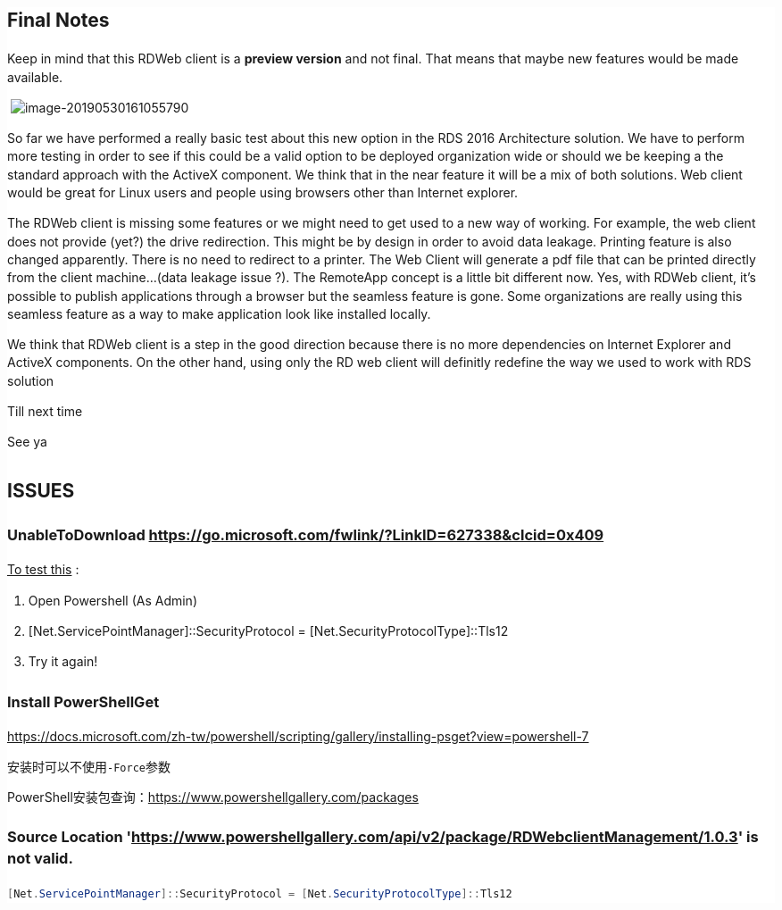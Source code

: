 
 

## Final Notes

Keep in mind that this RDWeb client is a **preview version** and not final.  That means that maybe new features would be made available. 

​	![image-20190530161055790](http://ww1.sinaimg.cn/large/006tNc79gy1g3jesbzs8oj31gu0u0qby.jpg)



So far we have performed a really basic  test about this new option in the RDS 2016 Architecture solution. We  have to perform more testing in order to see if this could be a valid  option to be deployed organization wide or should we be keeping a the  standard approach with the ActiveX component.  We think that in the near  feature it will be a mix of both solutions.  Web client would be great  for Linux users and people using browsers other than Internet explorer. 

The RDWeb client is missing some  features or we might need to get used to a new way of working.  For  example, the web client does not provide (yet?) the drive redirection.  This might be by design in order to avoid data leakage.   Printing  feature is also changed apparently.  There is no need to redirect to a  printer.  The Web Client will generate a pdf file that can be printed  directly from the client machine…(data leakage issue ?). The RemoteApp  concept is a little bit different now.  Yes, with RDWeb client, it’s  possible to publish applications through a browser but the seamless  feature is gone.  Some organizations are really using this seamless  feature as a way to make application look like installed locally. 

We think that RDWeb client is a step in  the good direction because there is no more dependencies on Internet  Explorer and ActiveX components.  On the other hand, using only the RD  web client will definitly redefine the way we used to work with RDS  solution 

Till next time 

See ya





## ISSUES

### UnableToDownload https://go.microsoft.com/fwlink/?LinkID=627338&clcid=0x409



[To test this](https://answers.microsoft.com/en-us/windows/forum/windows_7-performance/trying-to-install-program-using-powershell-and/4c3ac2b2-ebd4-4b2a-a673-e283827da143) :

1. Open Powershell (As Admin)

2. [Net.ServicePointManager]::SecurityProtocol = [Net.SecurityProtocolType]::Tls12

3. Try it again!

### Install PowerShellGet

https://docs.microsoft.com/zh-tw/powershell/scripting/gallery/installing-psget?view=powershell-7

安装时可以不使用`-Force`参数

PowerShell安装包查询：https://www.powershellgallery.com/packages



### Source Location 'https://www.powershellgallery.com/api/v2/package/RDWebclientManagement/1.0.3' is not valid.

```powershell
[Net.ServicePointManager]::SecurityProtocol = [Net.SecurityProtocolType]::Tls12
```

